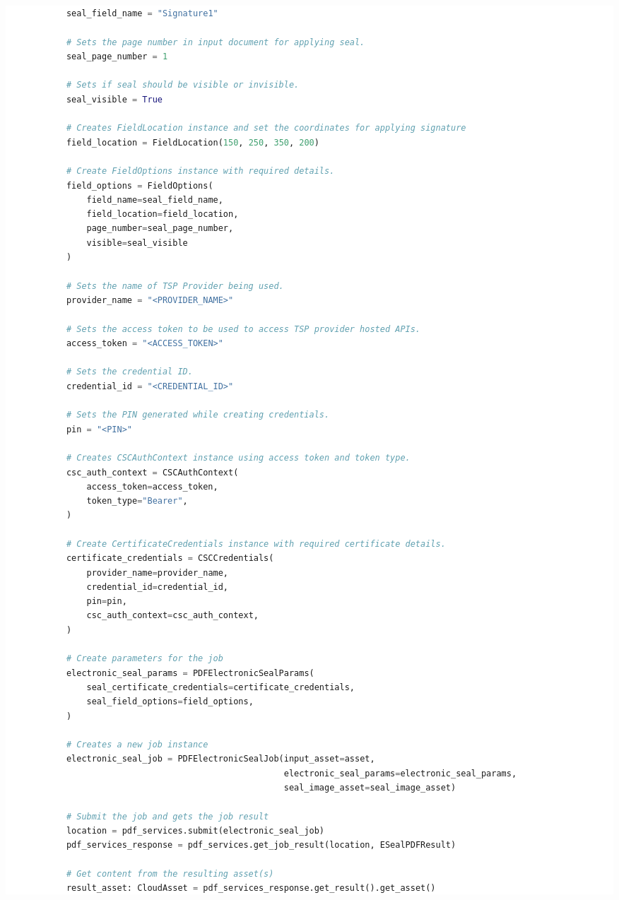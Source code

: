 ```python
            seal_field_name = "Signature1"

            # Sets the page number in input document for applying seal.
            seal_page_number = 1

            # Sets if seal should be visible or invisible.
            seal_visible = True

            # Creates FieldLocation instance and set the coordinates for applying signature
            field_location = FieldLocation(150, 250, 350, 200)

            # Create FieldOptions instance with required details.
            field_options = FieldOptions(
                field_name=seal_field_name,
                field_location=field_location,
                page_number=seal_page_number,
                visible=seal_visible
            )

            # Sets the name of TSP Provider being used.
            provider_name = "<PROVIDER_NAME>"

            # Sets the access token to be used to access TSP provider hosted APIs.
            access_token = "<ACCESS_TOKEN>"

            # Sets the credential ID.
            credential_id = "<CREDENTIAL_ID>"

            # Sets the PIN generated while creating credentials.
            pin = "<PIN>"

            # Creates CSCAuthContext instance using access token and token type.
            csc_auth_context = CSCAuthContext(
                access_token=access_token,
                token_type="Bearer",
            )

            # Create CertificateCredentials instance with required certificate details.
            certificate_credentials = CSCCredentials(
                provider_name=provider_name,
                credential_id=credential_id,
                pin=pin,
                csc_auth_context=csc_auth_context,
            )

            # Create parameters for the job
            electronic_seal_params = PDFElectronicSealParams(
                seal_certificate_credentials=certificate_credentials,
                seal_field_options=field_options,
            )

            # Creates a new job instance
            electronic_seal_job = PDFElectronicSealJob(input_asset=asset,
                                                       electronic_seal_params=electronic_seal_params,
                                                       seal_image_asset=seal_image_asset)

            # Submit the job and gets the job result
            location = pdf_services.submit(electronic_seal_job)
            pdf_services_response = pdf_services.get_job_result(location, ESealPDFResult)

            # Get content from the resulting asset(s)
            result_asset: CloudAsset = pdf_services_response.get_result().get_asset()
```